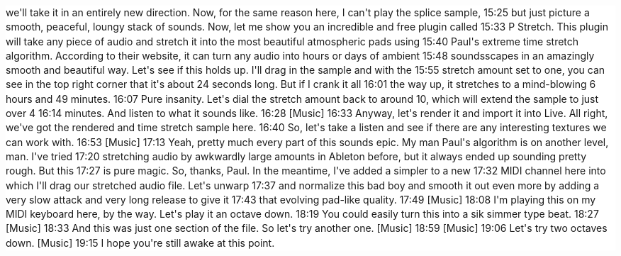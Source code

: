 we'll take it in an entirely new direction. Now, for the same reason here, I can't play the splice sample,
15:25
but just picture a smooth, peaceful, loungy stack of sounds. Now, let me show you an incredible and free plugin called
15:33
P Stretch. This plugin will take any piece of audio and stretch it into the most beautiful atmospheric pads using
15:40
Paul's extreme time stretch algorithm. According to their website, it can turn any audio into hours or days of ambient
15:48
soundsscapes in an amazingly smooth and beautiful way. Let's see if this holds up. I'll drag in the sample and with the
15:55
stretch amount set to one, you can see in the top right corner that it's about 24 seconds long. But if I crank it all
16:01
the way up, it stretches to a mind-blowing 6 hours and 49 minutes.
16:07
Pure insanity. Let's dial the stretch amount back to around 10, which will extend the sample to just over 4
16:14
minutes. And listen to what it sounds like.
16:28
[Music]
16:33
Anyway, let's render it and import it into Live. All right, we've got the rendered and time stretch sample here.
16:40
So, let's take a listen and see if there are any interesting textures we can work with.
16:53
[Music]
17:13
Yeah, pretty much every part of this sounds epic. My man Paul's algorithm is on another level, man. I've tried
17:20
stretching audio by awkwardly large amounts in Ableton before, but it always ended up sounding pretty rough. But this
17:27
is pure magic. So, thanks, Paul. In the meantime, I've added a simpler to a new
17:32
MIDI channel here into which I'll drag our stretched audio file. Let's unwarp
17:37
and normalize this bad boy and smooth it out even more by adding a very slow attack and very long release to give it
17:43
that evolving pad-like quality.
17:49
[Music]
18:08
I'm playing this on my MIDI keyboard here, by the way. Let's play it an octave down.
18:19
You could easily turn this into a sik simmer type beat.
18:27
[Music]
18:33
And this was just one section of the file. So let's try another one. [Music]
18:59
[Music]
19:06
Let's try two octaves down. [Music]
19:15
I hope you're still awake at this point.